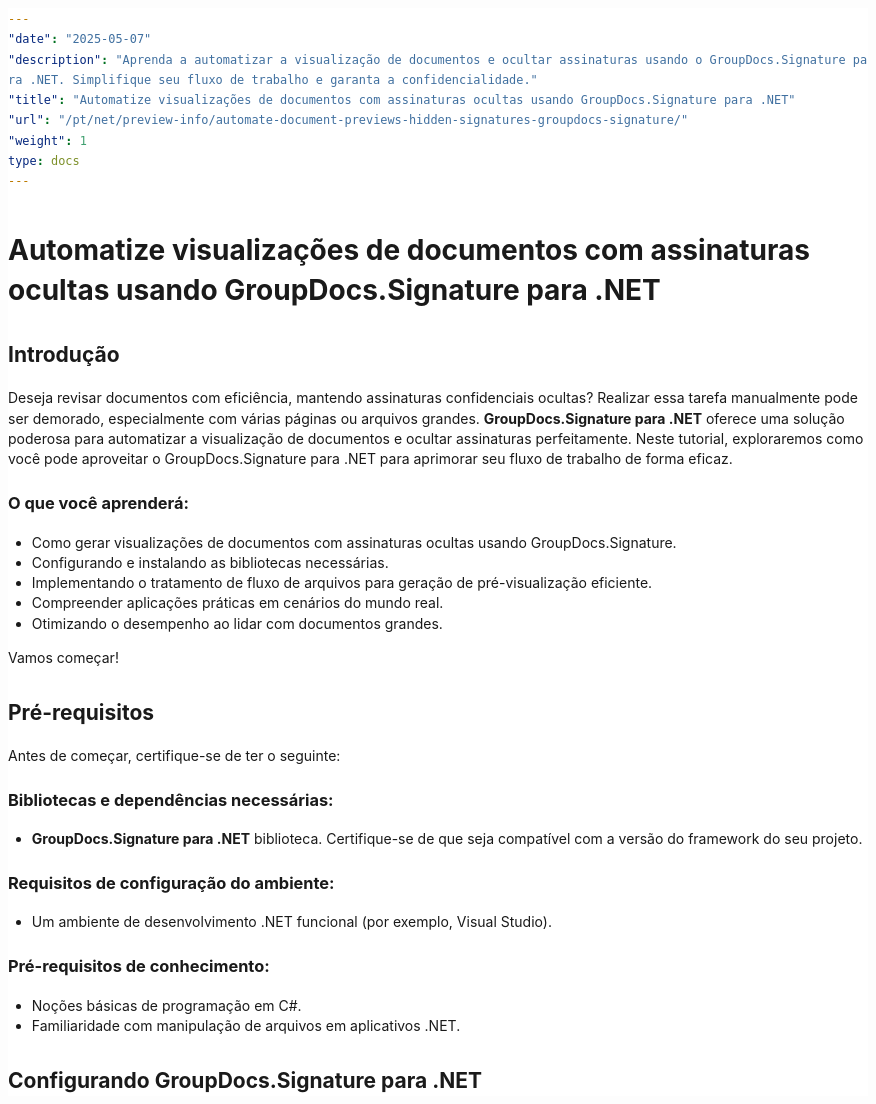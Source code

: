 ```yaml
---
"date": "2025-05-07"
"description": "Aprenda a automatizar a visualização de documentos e ocultar assinaturas usando o GroupDocs.Signature para .NET. Simplifique seu fluxo de trabalho e garanta a confidencialidade."
"title": "Automatize visualizações de documentos com assinaturas ocultas usando GroupDocs.Signature para .NET"
"url": "/pt/net/preview-info/automate-document-previews-hidden-signatures-groupdocs-signature/"
"weight": 1
type: docs
---
```

# Automatize visualizações de documentos com assinaturas ocultas usando GroupDocs.Signature para .NET

## Introdução

Deseja revisar documentos com eficiência, mantendo assinaturas confidenciais ocultas? Realizar essa tarefa manualmente pode ser demorado, especialmente com várias páginas ou arquivos grandes. **GroupDocs.Signature para .NET** oferece uma solução poderosa para automatizar a visualização de documentos e ocultar assinaturas perfeitamente. Neste tutorial, exploraremos como você pode aproveitar o GroupDocs.Signature para .NET para aprimorar seu fluxo de trabalho de forma eficaz.

### O que você aprenderá:
- Como gerar visualizações de documentos com assinaturas ocultas usando GroupDocs.Signature.
- Configurando e instalando as bibliotecas necessárias.
- Implementando o tratamento de fluxo de arquivos para geração de pré-visualização eficiente.
- Compreender aplicações práticas em cenários do mundo real.
- Otimizando o desempenho ao lidar com documentos grandes.

Vamos começar!

## Pré-requisitos

Antes de começar, certifique-se de ter o seguinte:

### Bibliotecas e dependências necessárias:
- **GroupDocs.Signature para .NET** biblioteca. Certifique-se de que seja compatível com a versão do framework do seu projeto.

### Requisitos de configuração do ambiente:
- Um ambiente de desenvolvimento .NET funcional (por exemplo, Visual Studio).

### Pré-requisitos de conhecimento:
- Noções básicas de programação em C#.
- Familiaridade com manipulação de arquivos em aplicativos .NET.

## Configurando GroupDocs.Signature para .NET
